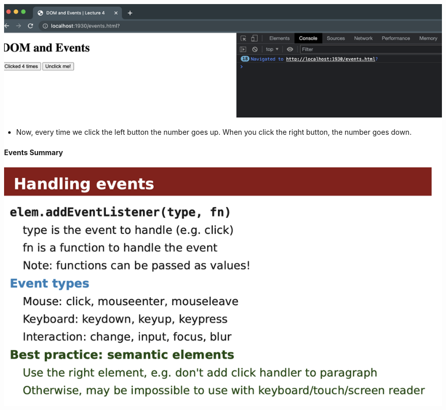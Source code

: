 ![image-20230413155659420](../attachments/cs193x.assets/image-20230413155659420.png)

* Now, every time we click the left button the number goes up. When you click the right button, the number goes down.

#### Events Summary

![image-20230413160204466](../attachments/cs193x.assets/image-20230413160204466.png)
